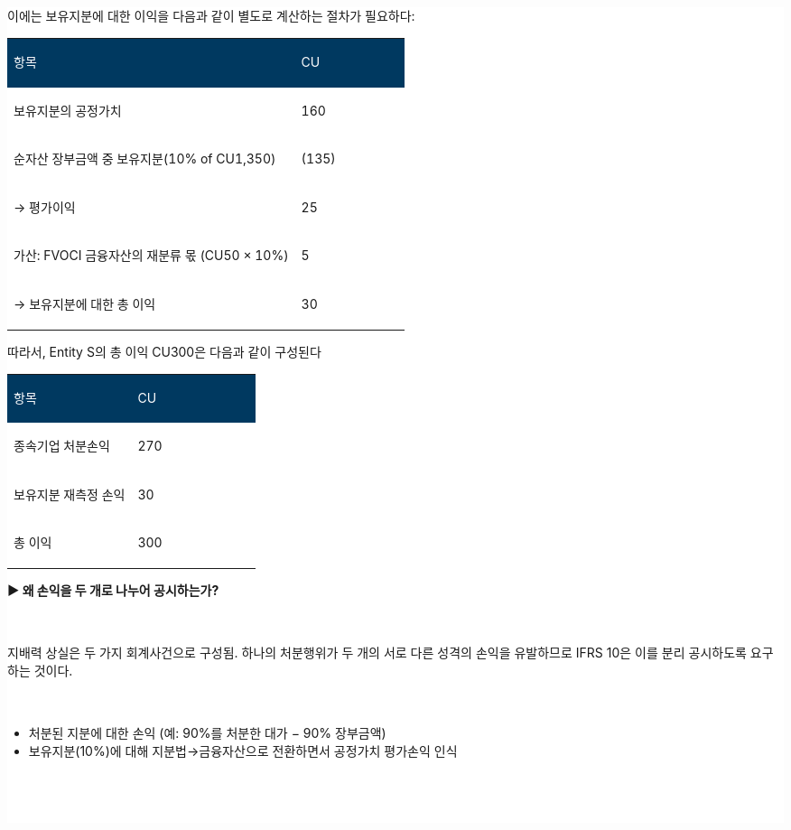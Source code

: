 이에는 보유지분에 대한 이익을 다음과 같이 별도로 계산하는 절차가 필요하다:

<table style=""><tbody><tr><td colspan="1" rowspan="1" style="width: 72.35%; height: 40.0px;  background-color: #003960;"><div><p style=""><span style="color:#ffffff;">항목</span></p></div></td><td colspan="1" rowspan="1" style="width: 27.65%; height: 40.0px;  background-color: #003960;"><div><p style=""><span style="color:#ffffff;">CU</span></p></div></td></tr><tr><td colspan="1" rowspan="1" style="width: 72.35%; height: 40.0px;  "><div><p style=""><span style="">보유지분의 공정가치</span></p></div></td><td colspan="1" rowspan="1" style="width: 27.65%; height: 40.0px;  "><div><p style=""><span style="">160</span></p></div></td></tr><tr><td colspan="1" rowspan="1" style="width: 72.35%; height: 40.0px;  "><div><p style=""><span style="">순자산 장부금액 중 보유지분(10% of CU1,350)</span></p></div></td><td colspan="1" rowspan="1" style="width: 27.65%; height: 40.0px;  "><div><p style=""><span style="">(135)</span></p></div></td></tr><tr><td colspan="1" rowspan="1" style="width: 72.35%; height: 40.0px;  "><div><p style=""><span style="">→ 평가이익</span></p></div></td><td colspan="1" rowspan="1" style="width: 27.65%; height: 40.0px;  "><div><p style=""><span style="">25</span></p></div></td></tr><tr><td colspan="1" rowspan="1" style="width: 72.35%; height: 40.0px;  "><div><p style=""><span style="">가산: FVOCI 금융자산의 재분류 몫 (CU50 × 10%)</span></p></div></td><td colspan="1" rowspan="1" style="width: 27.65%; height: 40.0px;  "><div><p style=""><span style="">5</span></p></div></td></tr><tr><td colspan="1" rowspan="1" style="width: 72.35%; height: 40.0px;  "><div><p style=""><span style="">→ </span><span style="">보유지분에 대한 총 이익</span></p></div></td><td colspan="1" rowspan="1" style="width: 27.65%; height: 40.0px;  "><div><p style=""><span style="">30</span></p></div></td></tr></tbody></table>

따라서, Entity S의 총 이익 CU300은 다음과 같이 구성된다

<table style=""><tbody><tr><td colspan="1" rowspan="1" style="width: 50.0%; height: 40.0px;  background-color: #003960;"><div><p style=""><span style="color:#ffffff;">항목</span></p></div></td><td colspan="1" rowspan="1" style="width: 50.0%; height: 40.0px;  background-color: #003960;"><div><p style=""><span style="color:#ffffff;">CU</span></p></div></td></tr><tr><td colspan="1" rowspan="1" style="width: 50.0%; height: 40.0px;  "><div><p style=""><span style="">종속기업 처분손익</span></p></div></td><td colspan="1" rowspan="1" style="width: 50.0%; height: 40.0px;  "><div><p style=""><span style="">270</span></p></div></td></tr><tr><td colspan="1" rowspan="1" style="width: 50.0%; height: 40.0px;  "><div><p style=""><span style="">보유지분 재측정 손익</span></p></div></td><td colspan="1" rowspan="1" style="width: 50.0%; height: 40.0px;  "><div><p style=""><span style="">30</span></p></div></td></tr><tr><td colspan="1" rowspan="1" style="width: 50.0%; height: 40.0px;  "><div><p style=""><span style="">총 이익</span></p></div></td><td colspan="1" rowspan="1" style="width: 50.0%; height: 40.0px;  "><div><p style=""><span style="">300</span></p></div></td></tr></tbody></table>

**▶ 왜 손익을 두 개로 나누어 공시하는가?**

​

지배력 상실은 두 가지 회계사건으로 구성됨. 하나의 처분행위가 두 개의 서로 다른 성격의 손익을 유발하므로 IFRS 10은 이를 분리 공시하도록 요구하는 것이다.

​

- 처분된 지분에 대한 손익 (예: 90%를 처분한 대가 − 90% 장부금액)
- 보유지분(10%)에 대해 지분법→금융자산으로 전환하면서 공정가치 평가손익 인식

​

**​**